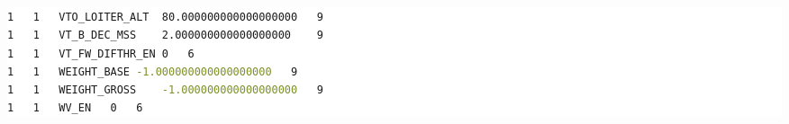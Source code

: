 ```bash
1	1	VTO_LOITER_ALT	80.000000000000000000	9
1	1	VT_B_DEC_MSS	2.000000000000000000	9
1	1	VT_FW_DIFTHR_EN	0	6
1	1	WEIGHT_BASE	-1.000000000000000000	9
1	1	WEIGHT_GROSS	-1.000000000000000000	9
1	1	WV_EN	0	6


```

